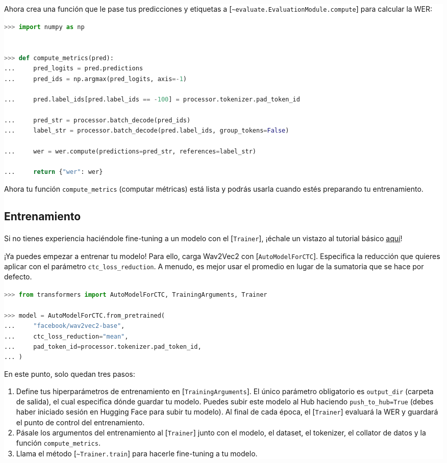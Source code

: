 Ahora crea una función que le pase tus predicciones y etiquetas a [`~evaluate.EvaluationModule.compute`] para calcular la WER:

```py
>>> import numpy as np


>>> def compute_metrics(pred):
...     pred_logits = pred.predictions
...     pred_ids = np.argmax(pred_logits, axis=-1)

...     pred.label_ids[pred.label_ids == -100] = processor.tokenizer.pad_token_id

...     pred_str = processor.batch_decode(pred_ids)
...     label_str = processor.batch_decode(pred.label_ids, group_tokens=False)

...     wer = wer.compute(predictions=pred_str, references=label_str)

...     return {"wer": wer}
```

Ahora tu función `compute_metrics` (computar métricas) está lista y podrás usarla cuando estés preparando tu entrenamiento.

## Entrenamiento

<frameworkcontent>
<pt>
<Tip>

Si no tienes experiencia haciéndole fine-tuning a un modelo con el [`Trainer`], ¡échale un vistazo al tutorial básico [aquí](../training#train-with-pytorch-trainer)!

</Tip>

¡Ya puedes empezar a entrenar tu modelo! Para ello, carga Wav2Vec2 con [`AutoModelForCTC`]. Especifica la reducción que quieres aplicar con el parámetro `ctc_loss_reduction`. A menudo, es mejor usar el promedio en lugar de la sumatoria que se hace por defecto.

```py
>>> from transformers import AutoModelForCTC, TrainingArguments, Trainer

>>> model = AutoModelForCTC.from_pretrained(
...     "facebook/wav2vec2-base",
...     ctc_loss_reduction="mean",
...     pad_token_id=processor.tokenizer.pad_token_id,
... )
```
En este punto, solo quedan tres pasos:

1. Define tus hiperparámetros de entrenamiento en [`TrainingArguments`]. El único parámetro obligatorio es `output_dir` (carpeta de salida), el cual especifica dónde guardar tu modelo. Puedes subir este modelo al Hub haciendo `push_to_hub=True` (debes haber iniciado sesión en Hugging Face para subir tu modelo). Al final de cada época, el [`Trainer`] evaluará la WER y guardará el punto de control del entrenamiento.
2. Pásale los argumentos del entrenamiento al [`Trainer`] junto con el modelo, el dataset, el tokenizer, el collator de datos y la función `compute_metrics`.
3. Llama el método [`~Trainer.train`] para hacerle fine-tuning a tu modelo.
